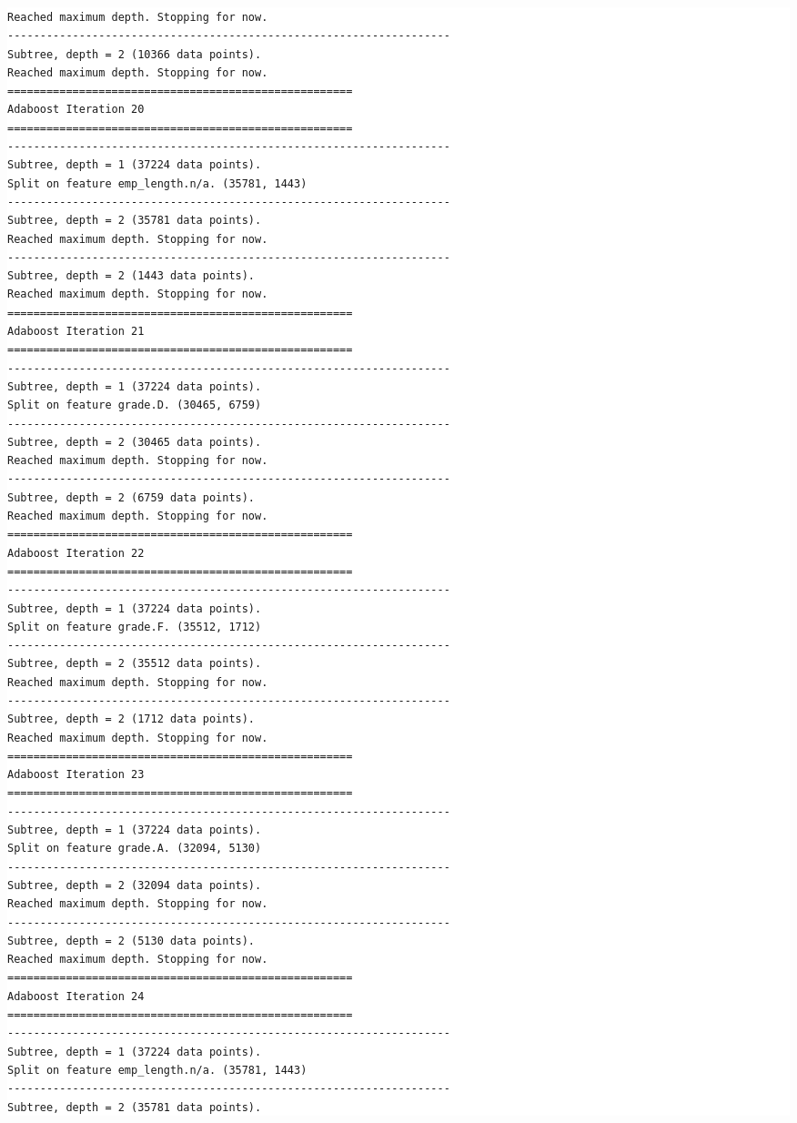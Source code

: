     Reached maximum depth. Stopping for now.
    --------------------------------------------------------------------
    Subtree, depth = 2 (10366 data points).
    Reached maximum depth. Stopping for now.
    =====================================================
    Adaboost Iteration 20
    =====================================================
    --------------------------------------------------------------------
    Subtree, depth = 1 (37224 data points).
    Split on feature emp_length.n/a. (35781, 1443)
    --------------------------------------------------------------------
    Subtree, depth = 2 (35781 data points).
    Reached maximum depth. Stopping for now.
    --------------------------------------------------------------------
    Subtree, depth = 2 (1443 data points).
    Reached maximum depth. Stopping for now.
    =====================================================
    Adaboost Iteration 21
    =====================================================
    --------------------------------------------------------------------
    Subtree, depth = 1 (37224 data points).
    Split on feature grade.D. (30465, 6759)
    --------------------------------------------------------------------
    Subtree, depth = 2 (30465 data points).
    Reached maximum depth. Stopping for now.
    --------------------------------------------------------------------
    Subtree, depth = 2 (6759 data points).
    Reached maximum depth. Stopping for now.
    =====================================================
    Adaboost Iteration 22
    =====================================================
    --------------------------------------------------------------------
    Subtree, depth = 1 (37224 data points).
    Split on feature grade.F. (35512, 1712)
    --------------------------------------------------------------------
    Subtree, depth = 2 (35512 data points).
    Reached maximum depth. Stopping for now.
    --------------------------------------------------------------------
    Subtree, depth = 2 (1712 data points).
    Reached maximum depth. Stopping for now.
    =====================================================
    Adaboost Iteration 23
    =====================================================
    --------------------------------------------------------------------
    Subtree, depth = 1 (37224 data points).
    Split on feature grade.A. (32094, 5130)
    --------------------------------------------------------------------
    Subtree, depth = 2 (32094 data points).
    Reached maximum depth. Stopping for now.
    --------------------------------------------------------------------
    Subtree, depth = 2 (5130 data points).
    Reached maximum depth. Stopping for now.
    =====================================================
    Adaboost Iteration 24
    =====================================================
    --------------------------------------------------------------------
    Subtree, depth = 1 (37224 data points).
    Split on feature emp_length.n/a. (35781, 1443)
    --------------------------------------------------------------------
    Subtree, depth = 2 (35781 data points).